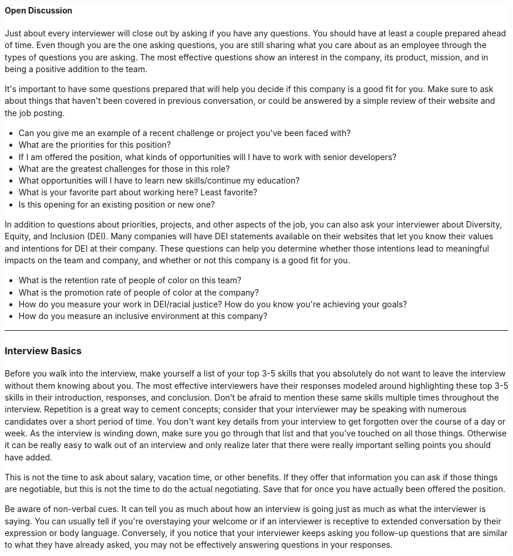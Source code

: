 #### Open Discussion​

Just about every interviewer will close out by asking if you have any questions. You should have at least a couple prepared ahead of time. Even though you are the one asking questions, you are still sharing what you care about as an employee through the types of questions you are asking. The most effective questions show an interest in the company, its product, mission, and in being a positive addition to the team.

It's important to have some questions prepared that will help you decide if this company is a good fit for you. Make sure to ask about things that haven't been covered in previous conversation, or could be answered by a simple review of their website and the job posting.

* Can you give me an example of a recent challenge or project you've been faced with?
* What are the priorities for this position?
* If I am offered the position, what kinds of opportunities will I have to work with senior developers?
* What are the greatest challenges for those in this role?
* What opportunities will I have to learn new skills/continue my education?
* What is your favorite part about working here? Least favorite?
* Is this opening for an existing position or new one?

In addition to questions about priorities, projects, and other aspects of the job, you can also ask your interviewer about Diversity, Equity, and Inclusion (DEI). Many companies will have DEI statements available on their websites that let you know their values and intentions for DEI at their company. These questions can help you determine whether those intentions lead to meaningful impacts on the team and company, and whether or not this company is a good fit for you.

* What is the retention rate of people of color on this team?
* What is the promotion rate of people of color at the company?
* How do you measure your work in DEI/racial justice? How do you know you're achieving your goals?
* How do you measure an inclusive environment at this company?

---
### Interview Basics​

Before you walk into the interview, make yourself a list of your top  3-5 skills that you absolutely do not want to leave the interview without them knowing about you. The most effective interviewers have their responses modeled around highlighting these top 3-5 skills in their introduction, responses, and conclusion. Don’t be afraid to mention these same skills multiple times throughout the interview. Repetition is a great way to cement concepts; consider that your interviewer may be speaking with numerous candidates over a short period of time. You don't want key details from your interview to get forgotten over the course of a day or week.  As the interview is winding down, make sure you go through that list and that you've touched on all those things. Otherwise it can be really easy to walk out of an interview and only realize later that there were really important selling points you should have added.

This is not the time to ask about salary, vacation time, or other benefits. If they offer that information you can ask if those things are negotiable, but this is not the time to do the actual negotiating. Save that for once you have actually been offered the position.

Be aware of non-verbal cues. It can tell you as much about how an interview is going just as much as what the interviewer is saying. You can usually tell if you're overstaying your welcome or if an interviewer is receptive to extended conversation by their expression or body language. Conversely, if you notice that your interviewer keeps asking you follow-up questions that are similar to what they have already asked, you may not be effectively answering questions in your responses.

